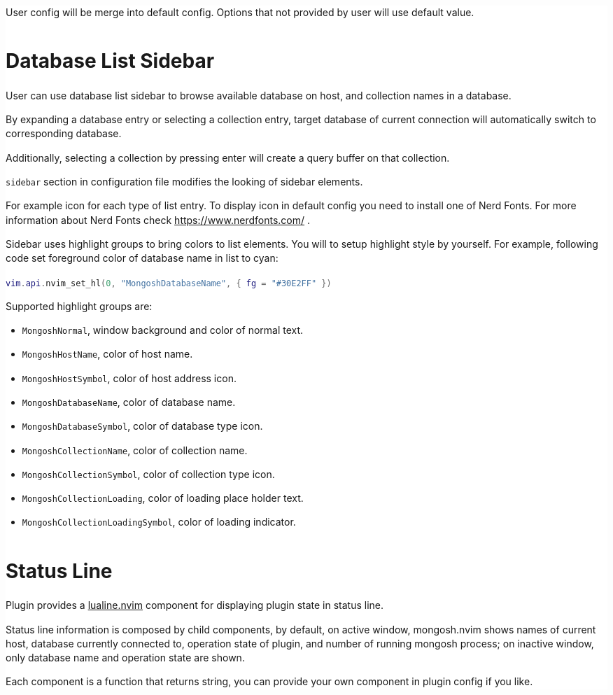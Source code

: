 User config will be merge into default config. Options that not provided by
user will use default value.

# Database List Sidebar

User can use database list sidebar to browse available database on host, and
collection names in a database.

By expanding a database entry or selecting a collection entry, target database
of current connection will automatically switch to corresponding database.

Additionally, selecting a collection by pressing enter will create a query
buffer on that collection.

`sidebar` section in configuration file modifies the looking of sidebar
elements.

For example icon for each type of list entry. To display icon in default
config you need to install one of Nerd Fonts. For more information about Nerd
Fonts check https://www.nerdfonts.com/ .

Sidebar uses highlight groups to bring colors to list elements. You will to
setup highlight style by yourself. For example, following code set foreground
color of database name in list to cyan:

```lua
vim.api.nvim_set_hl(0, "MongoshDatabaseName", { fg = "#30E2FF" })
```

Supported highlight groups are:

- `MongoshNormal`, window background and color of normal text.

- `MongoshHostName`, color of host name.
- `MongoshHostSymbol`, color of host address icon.

- `MongoshDatabaseName`, color of database name.
- `MongoshDatabaseSymbol`, color of database type icon.

- `MongoshCollectionName`, color of collection name.
- `MongoshCollectionSymbol`, color of collection type icon.

- `MongoshCollectionLoading`, color of loading place holder text.
- `MongoshCollectionLoadingSymbol`, color of loading indicator.

# Status Line

Plugin provides a [lualine.nvim](https://github.com/nvim-lualine/lualine.nvim)
component for displaying plugin state in status line.

Status line information is composed by child components, by default, on active
window, mongosh.nvim shows names of current host, database currently connected
to, operation state of plugin, and number of running mongosh process; on
inactive window, only database name and operation state are shown.

Each component is a function that returns string, you can provide your own
component in plugin config if you like.

